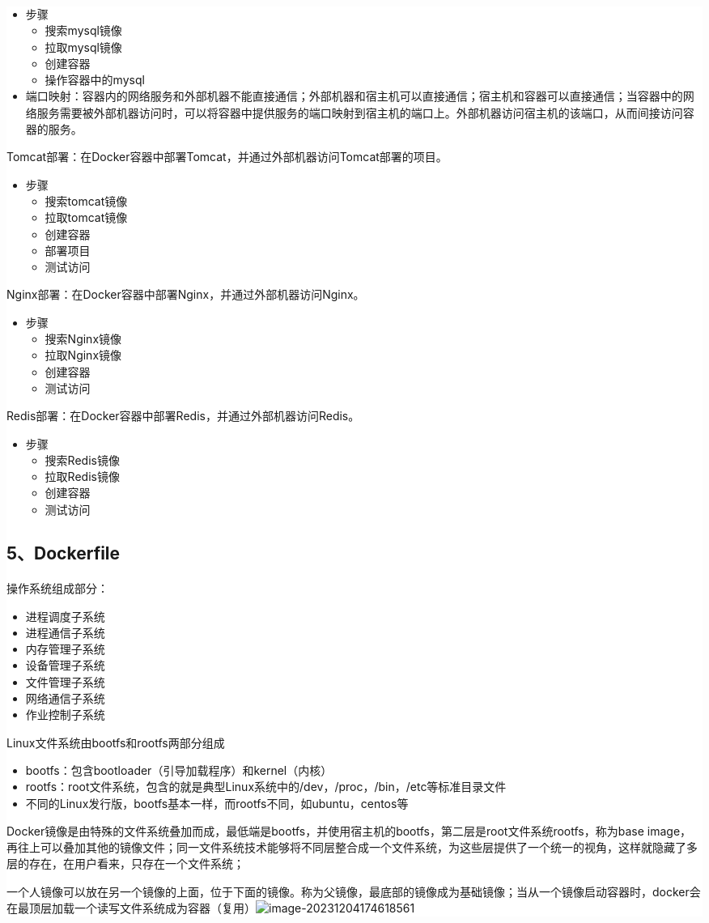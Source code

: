 - 步骤
  - 搜索mysql镜像
  -  拉取mysql镜像
  -  创建容器
  -  操作容器中的mysql
- 端口映射：容器内的网络服务和外部机器不能直接通信；外部机器和宿主机可以直接通信；宿主机和容器可以直接通信；当容器中的网络服务需要被外部机器访问时，可以将容器中提供服务的端口映射到宿主机的端口上。外部机器访问宿主机的该端口，从而间接访问容器的服务。

Tomcat部署：在Docker容器中部署Tomcat，并通过外部机器访问Tomcat部署的项目。

- 步骤
  -  搜索tomcat镜像
  -  拉取tomcat镜像
  -  创建容器
  -  部署项目
  -  测试访问

Nginx部署：在Docker容器中部署Nginx，并通过外部机器访问Nginx。

- 步骤
  - 搜索Nginx镜像
  -  拉取Nginx镜像
  -  创建容器
  -  测试访问

Redis部署：在Docker容器中部署Redis，并通过外部机器访问Redis。

- 步骤
  -  搜索Redis镜像
  -  拉取Redis镜像
  -  创建容器
  -  测试访问

## 5、Dockerfile

操作系统组成部分：

- 进程调度子系统
- 进程通信子系统
- 内存管理子系统
- 设备管理子系统
- 文件管理子系统
- 网络通信子系统
- 作业控制子系统

Linux文件系统由bootfs和rootfs两部分组成

- bootfs：包含bootloader（引导加载程序）和kernel（内核）
- rootfs：root文件系统，包含的就是典型Linux系统中的/dev，/proc，/bin，/etc等标准目录文件
- 不同的Linux发行版，bootfs基本一样，而rootfs不同，如ubuntu，centos等

Docker镜像是由特殊的文件系统叠加而成，最低端是bootfs，并使用宿主机的bootfs，第二层是root文件系统rootfs，称为base image，再往上可以叠加其他的镜像文件；同一文件系统技术能够将不同层整合成一个文件系统，为这些层提供了一个统一的视角，这样就隐藏了多层的存在，在用户看来，只存在一个文件系统；

一个人镜像可以放在另一个镜像的上面，位于下面的镜像。称为父镜像，最底部的镜像成为基础镜像；当从一个镜像启动容器时，docker会在最顶层加载一个读写文件系统成为容器（复用）![image-20231204174618561](https://gitee.com/coi4/test/raw/master/img/image-20231204174618561.png)
